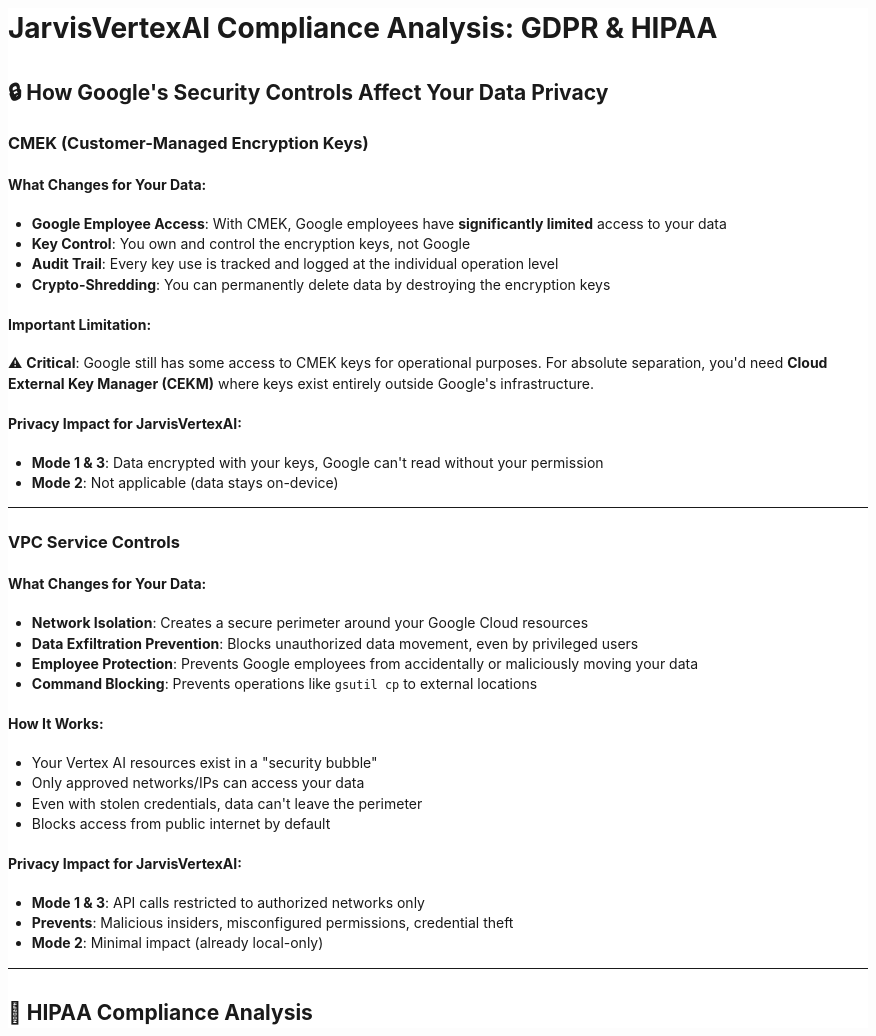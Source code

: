 # JarvisVertexAI Compliance Analysis: GDPR & HIPAA

## 🔒 How Google's Security Controls Affect Your Data Privacy

### **CMEK (Customer-Managed Encryption Keys)**

#### **What Changes for Your Data:**
- **Google Employee Access**: With CMEK, Google employees have **significantly limited** access to your data
- **Key Control**: You own and control the encryption keys, not Google
- **Audit Trail**: Every key use is tracked and logged at the individual operation level
- **Crypto-Shredding**: You can permanently delete data by destroying the encryption keys

#### **Important Limitation:**
⚠️ **Critical**: Google still has some access to CMEK keys for operational purposes. For absolute separation, you'd need **Cloud External Key Manager (CEKM)** where keys exist entirely outside Google's infrastructure.

#### **Privacy Impact for JarvisVertexAI:**
- **Mode 1 & 3**: Data encrypted with your keys, Google can't read without your permission
- **Mode 2**: Not applicable (data stays on-device)

---

### **VPC Service Controls**

#### **What Changes for Your Data:**
- **Network Isolation**: Creates a secure perimeter around your Google Cloud resources
- **Data Exfiltration Prevention**: Blocks unauthorized data movement, even by privileged users
- **Employee Protection**: Prevents Google employees from accidentally or maliciously moving your data
- **Command Blocking**: Prevents operations like `gsutil cp` to external locations

#### **How It Works:**
- Your Vertex AI resources exist in a "security bubble"
- Only approved networks/IPs can access your data
- Even with stolen credentials, data can't leave the perimeter
- Blocks access from public internet by default

#### **Privacy Impact for JarvisVertexAI:**
- **Mode 1 & 3**: API calls restricted to authorized networks only
- **Prevents**: Malicious insiders, misconfigured permissions, credential theft
- **Mode 2**: Minimal impact (already local-only)

---

## 🏥 HIPAA Compliance Analysis
